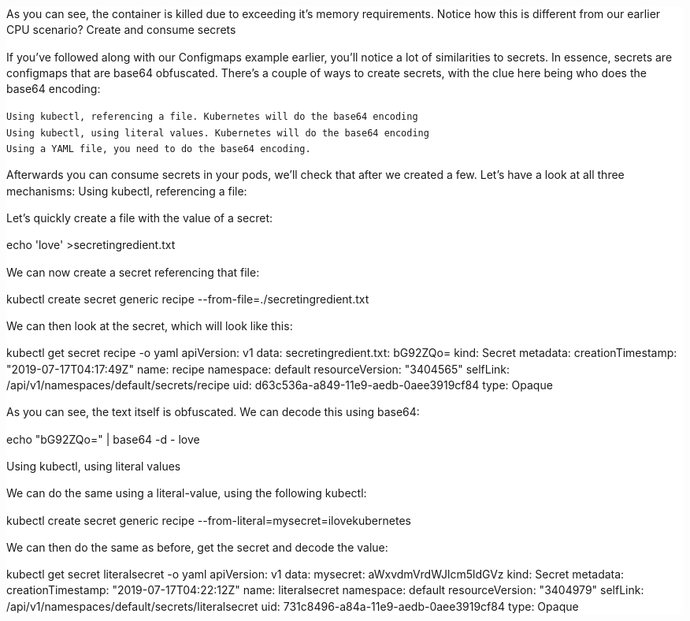 As you can see, the container is killed due to exceeding it’s memory requirements. Notice how this is different from our earlier CPU scenario?
Create and consume secrets

If you’ve followed along with our Configmaps example earlier, you’ll notice a lot of similarities to secrets. In essence, secrets are configmaps that are base64 obfuscated. There’s a couple of ways to create secrets, with the clue here being who does the base64 encoding:

    Using kubectl, referencing a file. Kubernetes will do the base64 encoding
    Using kubectl, using literal values. Kubernetes will do the base64 encoding
    Using a YAML file, you need to do the base64 encoding.

Afterwards you can consume secrets in your pods, we’ll check that after we created a few. Let’s have a look at all three mechanisms:
Using kubectl, referencing a file:

Let’s quickly create a file with the value of a secret:

echo 'love' >secretingredient.txt

We can now create a secret referencing that file:

kubectl create secret generic recipe --from-file=./secretingredient.txt 

We can then look at the secret, which will look like this:

kubectl get secret recipe -o yaml
apiVersion: v1
data:
  secretingredient.txt: bG92ZQo=
kind: Secret
metadata:
  creationTimestamp: "2019-07-17T04:17:49Z"
  name: recipe
  namespace: default
  resourceVersion: "3404565"
  selfLink: /api/v1/namespaces/default/secrets/recipe
  uid: d63c536a-a849-11e9-aedb-0aee3919cf84
type: Opaque

As you can see, the text itself is obfuscated. We can decode this using base64:

echo "bG92ZQo=" | base64 -d -
love

Using kubectl, using literal values

We can do the same using a literal-value, using the following kubectl:

kubectl create secret generic recipe --from-literal=mysecret=ilovekubernetes

We can then do the same as before, get the secret and decode the value:

kubectl get secret literalsecret -o yaml
apiVersion: v1
data:
  mysecret: aWxvdmVrdWJlcm5ldGVz
kind: Secret
metadata:
  creationTimestamp: "2019-07-17T04:22:12Z"
  name: literalsecret
  namespace: default
  resourceVersion: "3404979"
  selfLink: /api/v1/namespaces/default/secrets/literalsecret
  uid: 731c8496-a84a-11e9-aedb-0aee3919cf84
type: Opaque
